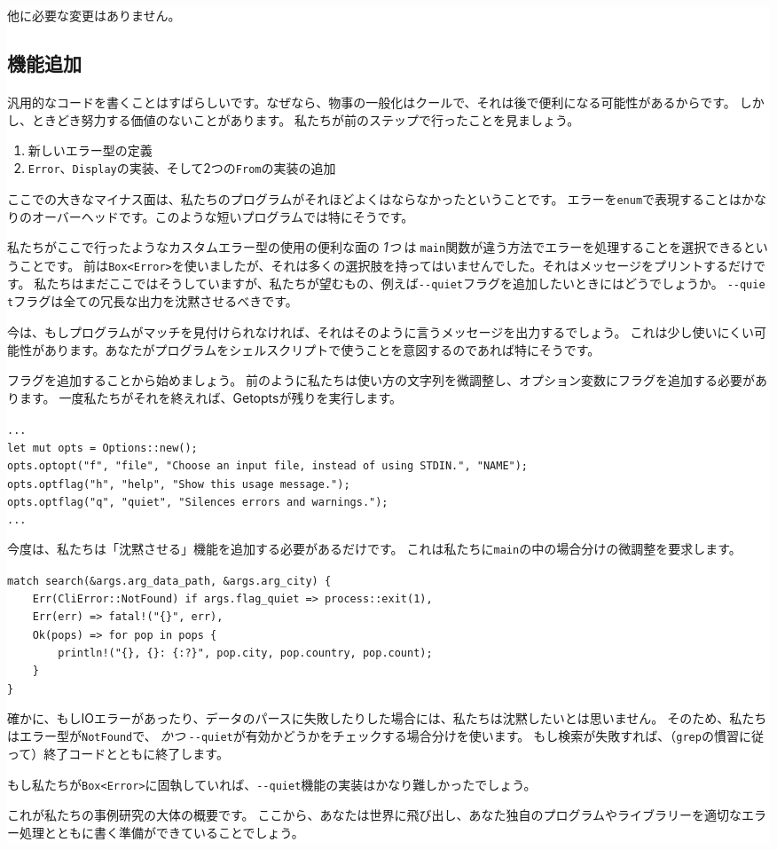 他に必要な変更はありません。

## 機能追加

汎用的なコードを書くことはすばらしいです。なぜなら、物事の一般化はクールで、それは後で便利になる可能性があるからです。
しかし、ときどき努力する価値のないことがあります。
私たちが前のステップで行ったことを見ましょう。

1. 新しいエラー型の定義
2. `Error`、`Display`の実装、そして2つの`From`の実装の追加

ここでの大きなマイナス面は、私たちのプログラムがそれほどよくはならなかったということです。
エラーを`enum`で表現することはかなりのオーバーヘッドです。このような短いプログラムでは特にそうです。

私たちがここで行ったようなカスタムエラー型の使用の便利な面の *1つ* は `main`関数が違う方法でエラーを処理することを選択できるということです。
前は`Box<Error>`を使いましたが、それは多くの選択肢を持ってはいませんでした。それはメッセージをプリントするだけです。
私たちはまだここではそうしていますが、私たちが望むもの、例えば`--quiet`フラグを追加したいときにはどうでしょうか。
`--quiet`フラグは全ての冗長な出力を沈黙させるべきです。

今は、もしプログラムがマッチを見付けられなければ、それはそのように言うメッセージを出力するでしょう。
これは少し使いにくい可能性があります。あなたがプログラムをシェルスクリプトで使うことを意図するのであれば特にそうです。

フラグを追加することから始めましょう。
前のように私たちは使い方の文字列を微調整し、オプション変数にフラグを追加する必要があります。
一度私たちがそれを終えれば、Getoptsが残りを実行します。

```rust,ignore
...
let mut opts = Options::new();
opts.optopt("f", "file", "Choose an input file, instead of using STDIN.", "NAME");
opts.optflag("h", "help", "Show this usage message.");
opts.optflag("q", "quiet", "Silences errors and warnings.");
...
```

今度は、私たちは「沈黙させる」機能を追加する必要があるだけです。
これは私たちに`main`の中の場合分けの微調整を要求します。

```rust,ignore
match search(&args.arg_data_path, &args.arg_city) {
    Err(CliError::NotFound) if args.flag_quiet => process::exit(1),
    Err(err) => fatal!("{}", err),
    Ok(pops) => for pop in pops {
        println!("{}, {}: {:?}", pop.city, pop.country, pop.count);
    }
}
```

確かに、もしIOエラーがあったり、データのパースに失敗したりした場合には、私たちは沈黙したいとは思いません。
そのため、私たちはエラー型が`NotFound`で、 *かつ* `--quiet`が有効かどうかをチェックする場合分けを使います。
もし検索が失敗すれば、（`grep`の慣習に従って）終了コードとともに終了します。

もし私たちが`Box<Error>`に固執していれば、`--quiet`機能の実装はかなり難しかったでしょう。

これが私たちの事例研究の大体の概要です。
ここから、あなたは世界に飛び出し、あなた独自のプログラムやライブラリーを適切なエラー処理とともに書く準備ができていることでしょう。
